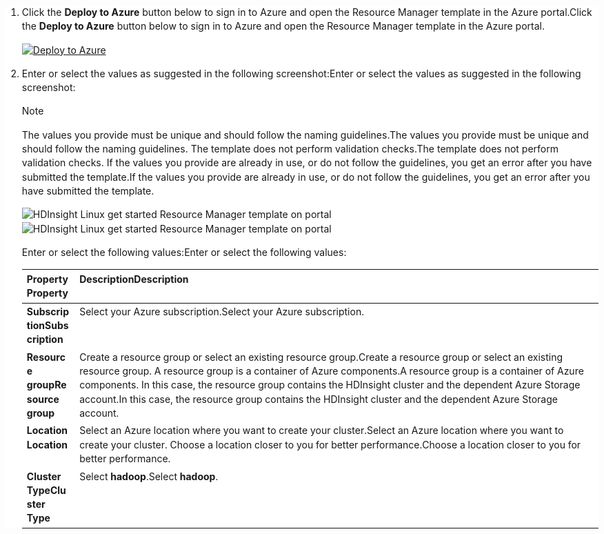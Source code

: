 1. <span data-ttu-id="a7c12-111">Click the **Deploy to Azure** button below to sign in to Azure and open the Resource Manager template in the Azure portal.</span><span class="sxs-lookup"><span data-stu-id="a7c12-111">Click the **Deploy to Azure** button below to sign in to Azure and open the Resource Manager template in the Azure portal.</span></span> 
   
    <a href="https://portal.azure.com/#create/Microsoft.Template/uri/https%3A%2F%2Fraw.githubusercontent.com%2FAzure%2Fazure-quickstart-templates%2Fmaster%2F101-hdinsight-interactive-hive%2Fazuredeploy.json" target="_blank"><img src="./media/hdinsight-grafana/deploy-to-azure.png" alt="Deploy to Azure"></a>

2. <span data-ttu-id="a7c12-112">Enter or select the values as suggested in the following screenshot:</span><span class="sxs-lookup"><span data-stu-id="a7c12-112">Enter or select the values as suggested in the following screenshot:</span></span>

    > [!NOTE]
    > <span data-ttu-id="a7c12-113">The values you provide must be unique and should follow the naming guidelines.</span><span class="sxs-lookup"><span data-stu-id="a7c12-113">The values you provide must be unique and should follow the naming guidelines.</span></span> <span data-ttu-id="a7c12-114">The template does not perform validation checks.</span><span class="sxs-lookup"><span data-stu-id="a7c12-114">The template does not perform validation checks.</span></span> <span data-ttu-id="a7c12-115">If the values you provide are already in use, or do not follow the guidelines, you get an error after you have submitted the template.</span><span class="sxs-lookup"><span data-stu-id="a7c12-115">If the values you provide are already in use, or do not follow the guidelines, you get an error after you have submitted the template.</span></span>       
    > 
    >
    
    <span data-ttu-id="a7c12-116">![HDInsight Linux get started Resource Manager template on portal](./media/hdinsight-grafana/hdinsight-linux-get-started-arm-template-on-portal.png "Deploy Hadoop cluster in HDInsigut using the Azure portal and a resource group manager template")</span><span class="sxs-lookup"><span data-stu-id="a7c12-116">![HDInsight Linux get started Resource Manager template on portal](./media/hdinsight-grafana/hdinsight-linux-get-started-arm-template-on-portal.png "Deploy Hadoop cluster in HDInsigut using the Azure portal and a resource group manager template")</span></span>

    <span data-ttu-id="a7c12-117">Enter or select the following values:</span><span class="sxs-lookup"><span data-stu-id="a7c12-117">Enter or select the following values:</span></span>
    
    |<span data-ttu-id="a7c12-118">Property</span><span class="sxs-lookup"><span data-stu-id="a7c12-118">Property</span></span>  |<span data-ttu-id="a7c12-119">Description</span><span class="sxs-lookup"><span data-stu-id="a7c12-119">Description</span></span>  |
    |---------|---------|
    |<span data-ttu-id="a7c12-120">**Subscription**</span><span class="sxs-lookup"><span data-stu-id="a7c12-120">**Subscription**</span></span>     |  <span data-ttu-id="a7c12-121">Select your Azure subscription.</span><span class="sxs-lookup"><span data-stu-id="a7c12-121">Select your Azure subscription.</span></span> |
    |<span data-ttu-id="a7c12-122">**Resource group**</span><span class="sxs-lookup"><span data-stu-id="a7c12-122">**Resource group**</span></span>     | <span data-ttu-id="a7c12-123">Create a resource group or select an existing resource group.</span><span class="sxs-lookup"><span data-stu-id="a7c12-123">Create a resource group or select an existing resource group.</span></span>  <span data-ttu-id="a7c12-124">A resource group is a container of Azure components.</span><span class="sxs-lookup"><span data-stu-id="a7c12-124">A resource group is a container of Azure components.</span></span>  <span data-ttu-id="a7c12-125">In this case, the resource group contains the HDInsight cluster and the dependent Azure Storage account.</span><span class="sxs-lookup"><span data-stu-id="a7c12-125">In this case, the resource group contains the HDInsight cluster and the dependent Azure Storage account.</span></span> |
    |<span data-ttu-id="a7c12-126">**Location**</span><span class="sxs-lookup"><span data-stu-id="a7c12-126">**Location**</span></span>     | <span data-ttu-id="a7c12-127">Select an Azure location where you want to create your cluster.</span><span class="sxs-lookup"><span data-stu-id="a7c12-127">Select an Azure location where you want to create your cluster.</span></span>  <span data-ttu-id="a7c12-128">Choose a location closer to you for better performance.</span><span class="sxs-lookup"><span data-stu-id="a7c12-128">Choose a location closer to you for better performance.</span></span> |
    |<span data-ttu-id="a7c12-129">**Cluster Type**</span><span class="sxs-lookup"><span data-stu-id="a7c12-129">**Cluster Type**</span></span>     | <span data-ttu-id="a7c12-130">Select **hadoop**.</span><span class="sxs-lookup"><span data-stu-id="a7c12-130">Select **hadoop**.</span></span> |

[1]: ../HDInsight/apache-hadoop-visual-studio-tools-get-started.md
[hdinsight-provision]: hdinsight-provision-linux-clusters.md
[hdinsight-upload-data]: hdinsight-upload-data.md
[hdinsight-use-hive]: hdinsight-use-hive.md
[hdinsight-use-pig]: hdinsight-use-pig.md